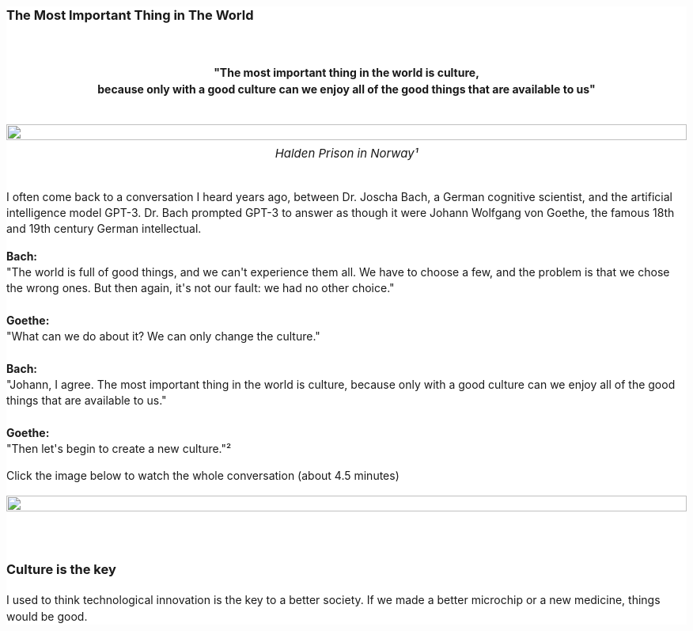 ### The Most Important Thing in The World

<br/>

<p style="text-align: center;">
    <b>"The most important thing in the world is culture,<br/>because only with a good culture can we enjoy all of the good things that are available to us"</b>
</p>

<br/>

<div align="center">
  <img style="width: 100%; height: 66.4268%" src="https://bradleyculley.github.io/images/Halden_Prison_Norway.png" />
  <div style="font-size: 15px; font-style: italic;">Halden Prison in Norway¹</div>
</div>

<br/>

<p>
    I often come back to a conversation I heard years ago, between Dr. Joscha Bach, a German cognitive scientist, and the artificial intelligence model GPT-3.
    Dr. Bach prompted GPT-3 to answer as though it were Johann Wolfgang von Goethe, the famous 18th and 19th century German intellectual.
</p>

<p>
    <b>Bach:</b><br>
    "The world is full of good things, and we can't experience them all.
    We have to choose a few, and the problem is that we chose the wrong ones.
    But then again, it's not our fault: we had no other choice."<br><br>
    <b>Goethe:</b><br>
    "What can we do about it? We can only change the culture."<br><br>
    <b>Bach:</b><br>
    "Johann, I agree. The most important thing in the world is culture, because only with a good culture can we enjoy all of the good things that are available to us."<br><br>
    <b>Goethe:</b><br>
    "Then let's begin to create a new culture."²
</p>

<p>
    Click the image below to watch the whole conversation (about 4.5 minutes)<br>
    <div align="center">
      <a href="https://www.youtube.com/watch?v=x58FnWgCGCs" target="_blank">
        <img src="https://bradleyculley.github.io/images/Bach_Goethe.png" style="width: 100%; height: 62.5%" />
      </a>
    </div>
</p>

<br/>

### Culture is the key
<p>
    I used to think technological innovation is the key to a better society.
    If we made a better microchip or a new medicine, things would be good.
</p>
